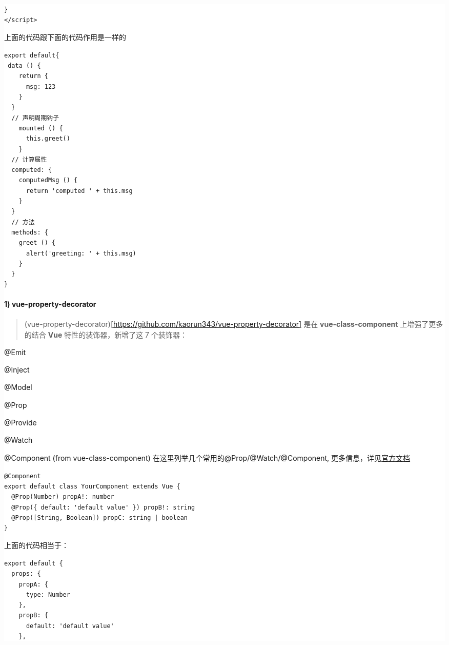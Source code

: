 ```vue
}
</script>
```
上面的代码跟下面的代码作用是一样的
```vue
export default{
 data () {
    return {
      msg: 123
    }
  }
  // 声明周期钩子
    mounted () {
      this.greet()
    }
  // 计算属性
  computed: {
    computedMsg () {
      return 'computed ' + this.msg
    }
  }
  // 方法
  methods: {
    greet () {
      alert('greeting: ' + this.msg)
    }
  }
}
```

#### 1) vue-property-decorator
> (vue-property-decorator)[https://github.com/kaorun343/vue-property-decorator] 是在 **vue-class-component** 上增强了更多的结合 **Vue** 特性的装饰器，新增了这 7 个装饰器：

@Emit

@Inject

@Model

@Prop

@Provide

@Watch

@Component (from vue-class-component)
在这里列举几个常用的@Prop/@Watch/@Component, 更多信息，详见[官方文档](https://github.com/kaorun343/vue-property-decorator)
```vue
@Component
export default class YourComponent extends Vue {
  @Prop(Number) propA!: number
  @Prop({ default: 'default value' }) propB!: string
  @Prop([String, Boolean]) propC: string | boolean
}
```
上面的代码相当于：
```vue
export default {
  props: {
    propA: {
      type: Number
    },
    propB: {
      default: 'default value'
    },
```